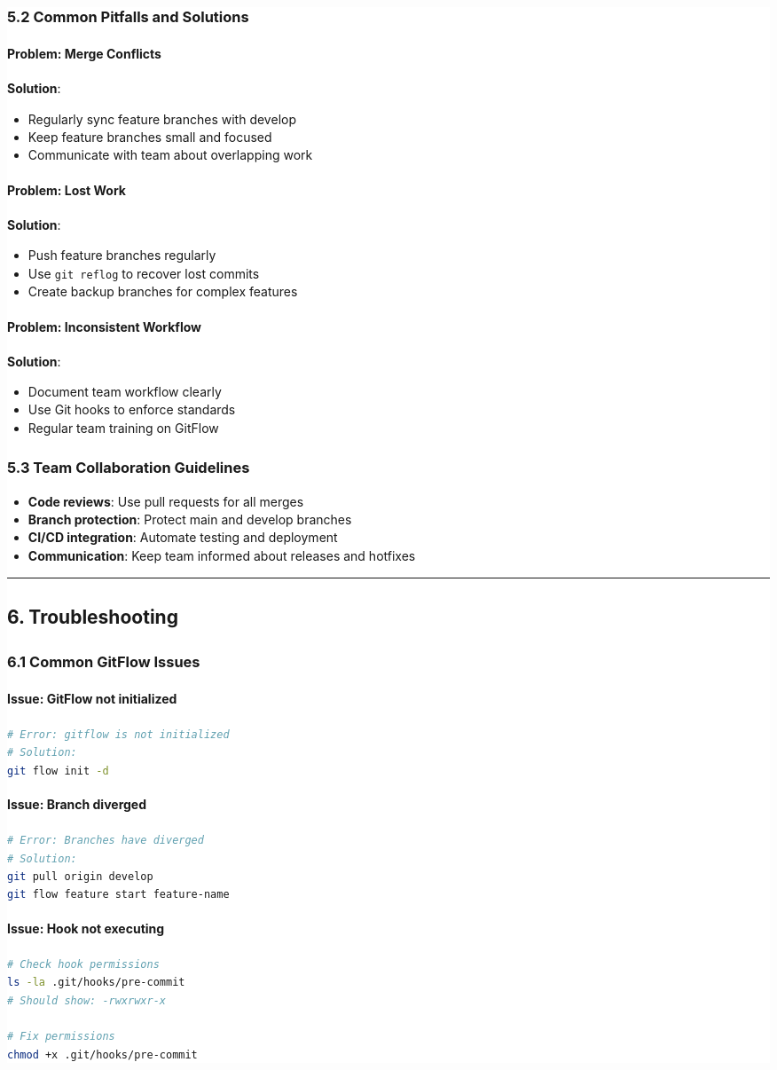### 5.2 Common Pitfalls and Solutions

#### Problem: Merge Conflicts
**Solution**: 
- Regularly sync feature branches with develop
- Keep feature branches small and focused
- Communicate with team about overlapping work

#### Problem: Lost Work
**Solution**:
- Push feature branches regularly
- Use `git reflog` to recover lost commits
- Create backup branches for complex features

#### Problem: Inconsistent Workflow
**Solution**:
- Document team workflow clearly
- Use Git hooks to enforce standards
- Regular team training on GitFlow

### 5.3 Team Collaboration Guidelines
- **Code reviews**: Use pull requests for all merges
- **Branch protection**: Protect main and develop branches
- **CI/CD integration**: Automate testing and deployment
- **Communication**: Keep team informed about releases and hotfixes

---

## 6. Troubleshooting

### 6.1 Common GitFlow Issues

#### Issue: GitFlow not initialized
```bash
# Error: gitflow is not initialized
# Solution:
git flow init -d
```

#### Issue: Branch diverged
```bash
# Error: Branches have diverged
# Solution:
git pull origin develop
git flow feature start feature-name
```

#### Issue: Hook not executing
```bash
# Check hook permissions
ls -la .git/hooks/pre-commit
# Should show: -rwxrwxr-x

# Fix permissions
chmod +x .git/hooks/pre-commit
```
